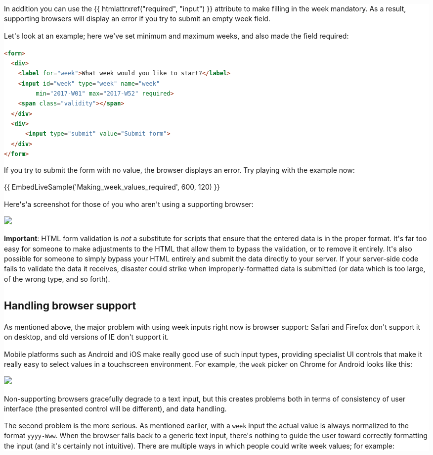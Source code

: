 In addition you can use the {{ htmlattrxref("required", "input") }} attribute to make filling in the week mandatory. As a result, supporting browsers will display an error if you try to submit an empty week field.

Let's look at an example; here we've set minimum and maximum weeks, and also made the field required:

```html
<form>
  <div>
    <label for="week">What week would you like to start?</label>
    <input id="week" type="week" name="week"
         min="2017-W01" max="2017-W52" required>
    <span class="validity"></span>
  </div>
  <div>
      <input type="submit" value="Submit form">
  </div>
</form>
```

If you try to submit the form with no value, the browser displays an error. Try playing with the example now:

{{ EmbedLiveSample('Making_week_values_required', 600, 120) }}

Here's'a screenshot for those of you who aren't using a supporting browser:

![](https://mdn.mozillademos.org/files/15415/week-validation-chrome.png)

**Important**: HTML form validation is _not_ a substitute for scripts that ensure that the entered data is in the proper format. It's far too easy for someone to make adjustments to the HTML that allow them to bypass the validation, or to remove it entirely. It's also possible for someone to simply bypass your HTML entirely and submit the data directly to your server. If your server-side code fails to validate the data it receives, disaster could strike when improperly-formatted data is submitted (or data which is too large, of the wrong type, and so forth).

## Handling browser support

As mentioned above, the major problem with using week inputs right now is browser support: Safari and Firefox don't support it on desktop, and old versions of IE don't support it.

Mobile platforms such as Android and iOS make really good use of such input types, providing specialist UI controls that make it really easy to select values in a touchscreen environment. For example, the `week` picker on Chrome for Android looks like this:

![](https://mdn.mozillademos.org/files/15413/week-chrome-android.png)

Non-supporting browsers gracefully degrade to a text input, but this creates problems both in terms of consistency of user interface (the presented control will be different), and data handling.

The second problem is the more serious. As mentioned earlier, with a `week` input the actual value is always normalized to the format `yyyy-Www`. When the browser falls back to a generic text input, there's nothing to guide the user toward correctly formatting the input (and it's certainly not intuitive). There are multiple ways in which people could write week values; for example:
